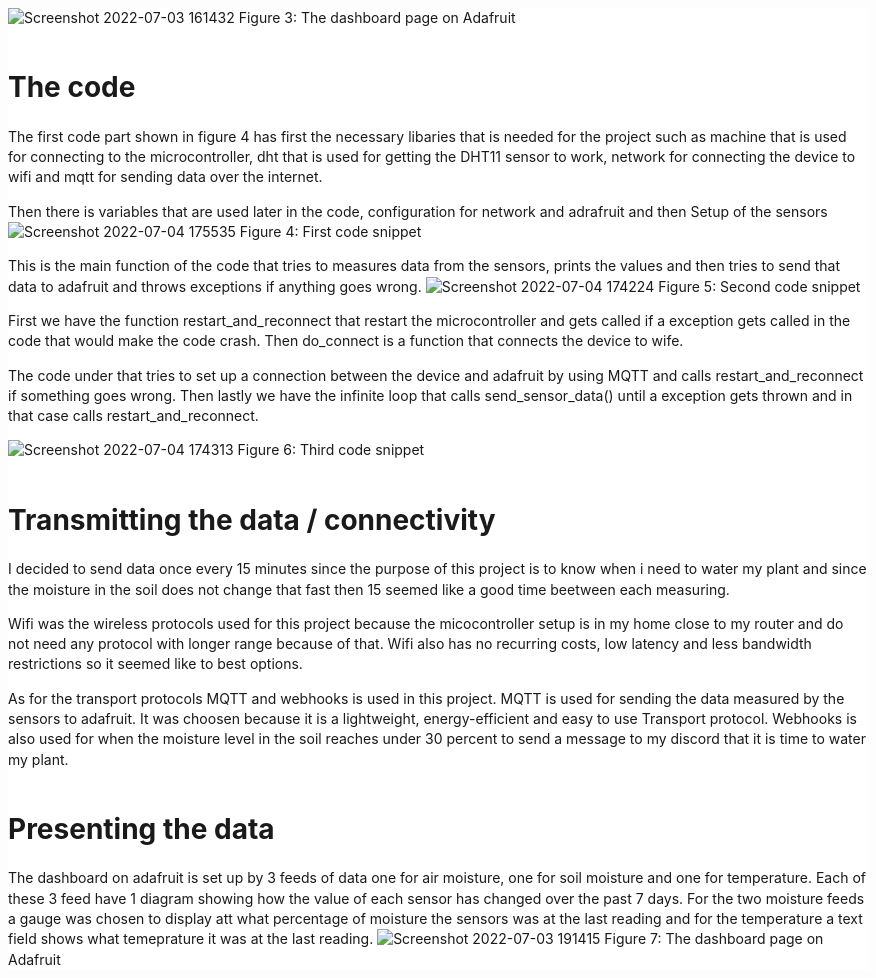 ![Screenshot 2022-07-03 161432](https://user-images.githubusercontent.com/108582271/177043837-c7ffd412-ce5b-40e6-ada5-160e3ae2873e.jpg)
Figure 3: The dashboard page on Adafruit

# The code
The first code part shown in figure 4 has first the necessary libaries that is needed for the project such as machine that is used for connecting to the microcontroller, dht that is used for getting the DHT11 sensor to work, network for connecting the device to wifi and mqtt for sending data over the internet.

Then there is variables that are used later in the code, configuration for network and adrafruit and then Setup of the sensors
![Screenshot 2022-07-04 175535](https://user-images.githubusercontent.com/108582271/177188324-6c395256-11cb-4a19-aa8a-82b2184e3fb5.jpg)
Figure 4: First code snippet

This is the main function of the code that tries to  measures data from the sensors, prints the values and then tries to send that data to adafruit and throws exceptions if anything goes wrong.
![Screenshot 2022-07-04 174224](https://user-images.githubusercontent.com/108582271/177186533-3771a6e4-dc13-4d42-8faf-777e1dd182b1.jpg)
Figure 5: Second code snippet

First we have the function restart_and_reconnect that restart the microcontroller and gets called if a exception gets called in the code that would make the code crash. Then do_connect is a function that connects the device to wife.

The code under that tries to set up a connection between the device and adafruit by using MQTT and calls restart_and_reconnect if something goes wrong. Then lastly we have the infinite loop that calls send_sensor_data() until a exception gets thrown and in that case calls restart_and_reconnect.

![Screenshot 2022-07-04 174313](https://user-images.githubusercontent.com/108582271/177186549-74b6d82a-0870-495f-9138-727c9018c406.jpg)
Figure 6: Third code snippet

# Transmitting the data / connectivity

I decided to send data once every 15 minutes since the purpose of this project is to know when i need to water my plant and since the moisture in the soil does not change that fast then 15 seemed like a good time beetween each measuring. 

Wifi was the wireless protocols used for this project because the micocontroller setup is in my home close to my router and do not need any protocol with longer range because of that. Wifi also has no recurring costs, low latency and less bandwidth restrictions so it seemed like to best options.

As for the transport protocols MQTT and webhooks is used in this project. MQTT is used for sending the data measured by the sensors to adafruit. It was choosen because it is a lightweight, energy-efficient and easy to use Transport protocol. Webhooks is also used for when the moisture level in the soil reaches under 30 percent to send a message to my discord that it is time to water my plant.

# Presenting the data
The dashboard on adafruit is set up by 3 feeds of data one for air moisture, one for soil moisture and one for temperature. Each of these 3 feed have 1 diagram showing how the value of each sensor has changed over the past 7 days. For the two moisture feeds a gauge was chosen to display att what percentage of moisture the sensors was at the last reading and for the temperature a text field shows what temeprature it was at the last reading.
![Screenshot 2022-07-03 191415](https://user-images.githubusercontent.com/108582271/177193430-7dc68de6-9abf-402a-b8de-eedfad6e255d.jpg)
Figure 7: The dashboard page on Adafruit
